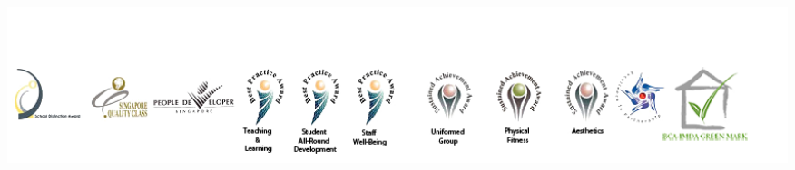 <iframe src="https://docs.google.com/presentation/d/e/2PACX-1vS015gfYzw-XzAkT0yzwIwjbK44kZuqOfhYhL9XZgnKSLZFbU1p8HZJ02s7nxYccJ6UxaWcT27iljqF/embed?start=false&amp;loop=false&amp;delayms=3000" frameborder="0" width="960" height="569" allowfullscreen="true"></iframe>

<br>
<br>
<br>

<style>  
img {  
  display: block;  
  margin-left: auto;  
  margin-right: auto;  
}  
</style>  
<img style="width:95%;" alt="banner awards" src="/images/banner_awards_.png">